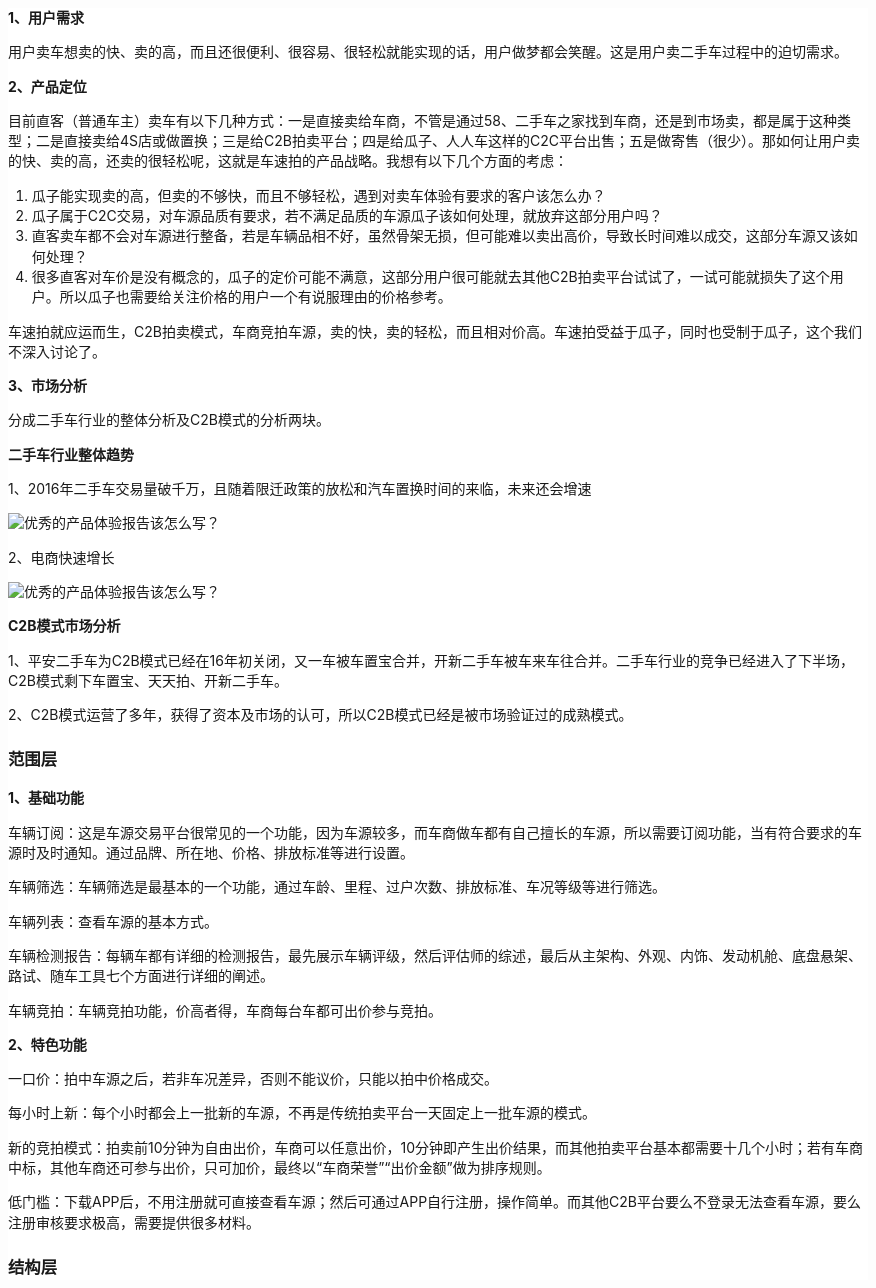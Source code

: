 **1、用户需求**

用户卖车想卖的快、卖的高，而且还很便利、很容易、很轻松就能实现的话，用户做梦都会笑醒。这是用户卖二手车过程中的迫切需求。

**2、产品定位**

目前直客（普通车主）卖车有以下几种方式：一是直接卖给车商，不管是通过58、二手车之家找到车商，还是到市场卖，都是属于这种类型；二是直接卖给4S店或做置换；三是给C2B拍卖平台；四是给瓜子、人人车这样的C2C平台出售；五是做寄售（很少）。那如何让用户卖的快、卖的高，还卖的很轻松呢，这就是车速拍的产品战略。我想有以下几个方面的考虑：

1.  瓜子能实现卖的高，但卖的不够快，而且不够轻松，遇到对卖车体验有要求的客户该怎么办？
2.  瓜子属于C2C交易，对车源品质有要求，若不满足品质的车源瓜子该如何处理，就放弃这部分用户吗？
3.  直客卖车都不会对车源进行整备，若是车辆品相不好，虽然骨架无损，但可能难以卖出高价，导致长时间难以成交，这部分车源又该如何处理？
4.  很多直客对车价是没有概念的，瓜子的定价可能不满意，这部分用户很可能就去其他C2B拍卖平台试试了，一试可能就损失了这个用户。所以瓜子也需要给关注价格的用户一个有说服理由的价格参考。

车速拍就应运而生，C2B拍卖模式，车商竞拍车源，卖的快，卖的轻松，而且相对价高。车速拍受益于瓜子，同时也受制于瓜子，这个我们不深入讨论了。

**3、市场分析**

分成二手车行业的整体分析及C2B模式的分析两块。

**二手车行业整体趋势**

1、2016年二手车交易量破千万，且随着限迁政策的放松和汽车置换时间的来临，未来还会增速

![优秀的产品体验报告该怎么写？][EBBF-YEUQ-RBBA.jpg]

2、电商快速增长

![优秀的产品体验报告该怎么写？][6V6Z-QFB7-ZYBB.jpg]

**C2B模式市场分析**

1、平安二手车为C2B模式已经在16年初关闭，又一车被车置宝合并，开新二手车被车来车往合并。二手车行业的竞争已经进入了下半场，C2B模式剩下车置宝、天天拍、开新二手车。

2、C2B模式运营了多年，获得了资本及市场的认可，所以C2B模式已经是被市场验证过的成熟模式。

### **范围层** ###

**1、基础功能**

车辆订阅：这是车源交易平台很常见的一个功能，因为车源较多，而车商做车都有自己擅长的车源，所以需要订阅功能，当有符合要求的车源时及时通知。通过品牌、所在地、价格、排放标准等进行设置。

车辆筛选：车辆筛选是最基本的一个功能，通过车龄、里程、过户次数、排放标准、车况等级等进行筛选。

车辆列表：查看车源的基本方式。

车辆检测报告：每辆车都有详细的检测报告，最先展示车辆评级，然后评估师的综述，最后从主架构、外观、内饰、发动机舱、底盘悬架、路试、随车工具七个方面进行详细的阐述。

车辆竞拍：车辆竞拍功能，价高者得，车商每台车都可出价参与竞拍。

**2、特色功能**

一口价：拍中车源之后，若非车况差异，否则不能议价，只能以拍中价格成交。

每小时上新：每个小时都会上一批新的车源，不再是传统拍卖平台一天固定上一批车源的模式。

新的竞拍模式：拍卖前10分钟为自由出价，车商可以任意出价，10分钟即产生出价结果，而其他拍卖平台基本都需要十几个小时；若有车商中标，其他车商还可参与出价，只可加价，最终以“车商荣誉”“出价金额”做为排序规则。

低门槛：下载APP后，不用注册就可直接查看车源；然后可通过APP自行注册，操作简单。而其他C2B平台要么不登录无法查看车源，要么注册审核要求极高，需要提供很多材料。

### **结构层** ###


[A7BY-UJQY-VUYN.jpg]: /pro/os/crawler/A7BY-UJQY-VUYN.jpg
[JY7Z-ZM3Q-BQRF.jpg]: /pro/os/crawler/JY7Z-ZM3Q-BQRF.jpg
[ANNE-FVYB-RV6Z.jpg]: /pro/os/crawler/ANNE-FVYB-RV6Z.jpg
[EBBF-YEUQ-RBBA.jpg]: /pro/os/crawler/EBBF-YEUQ-RBBA.jpg
[6V6Z-QFB7-ZYBB.jpg]: /pro/os/crawler/6V6Z-QFB7-ZYBB.jpg
[AFRB-BUVJ-2YFA.jpg]: /pro/os/crawler/AFRB-BUVJ-2YFA.jpg
[Q7NZ-UYFF-QUEQ.jpg]: /pro/os/crawler/Q7NZ-UYFF-QUEQ.jpg
[IBVY-UUQB-BNEN.jpg]: /pro/os/crawler/IBVY-UUQB-BNEN.jpg
[IJVA-2Y2U-JMAN.jpg]: /pro/os/crawler/IJVA-2Y2U-JMAN.jpg
[ABF7-ZREQ-3MBE.jpg]: /pro/os/crawler/ABF7-ZREQ-3MBE.jpg
[RZFF-J3JI-JQAV.jpg]: /pro/os/crawler/RZFF-J3JI-JQAV.jpg
[QMQ2-YZAE-Z7BJ.jpg]: /pro/os/crawler/QMQ2-YZAE-Z7BJ.jpg
[BRII-QMVR-NIV3.jpg]: /pro/os/crawler/BRII-QMVR-NIV3.jpg
[UAMU-UZNR-UQ7B.jpg]: /pro/os/crawler/UAMU-UZNR-UQ7B.jpg
[ZIER-YQ7F-UA7R.jpg]: /pro/os/crawler/ZIER-YQ7F-UA7R.jpg
[NAUN-QIUN-QBVQ.jpg]: /pro/os/crawler/NAUN-QIUN-QBVQ.jpg
[BYRU-QIMA-ZZ6N.jpg]: /pro/os/crawler/BYRU-QIMA-ZZ6N.jpg
[RQNI-MEAE-3IVF.jpg]: /pro/os/crawler/RQNI-MEAE-3IVF.jpg
[NQMI-R2QQ-Z3Y2.jpg]: /pro/os/crawler/NQMI-R2QQ-Z3Y2.jpg
[IVZZ-ZMUF-M7JJ.jpg]: /pro/os/crawler/IVZZ-ZMUF-M7JJ.jpg
[VJAR-QEVR-VR7R.jpg]: /pro/os/crawler/VJAR-QEVR-VR7R.jpg
[QF6J-6V3A-BZBU.jpg]: /pro/os/crawler/QF6J-6V3A-BZBU.jpg
[IJZ3-UUIR-Y3QZ.jpg]: /pro/os/crawler/IJZ3-UUIR-Y3QZ.jpg
[B2MR-2MIM-QBEZ.jpg]: /pro/os/crawler/B2MR-2MIM-QBEZ.jpg
[JYEE-EBVE-AZRI.jpg]: /pro/os/crawler/JYEE-EBVE-AZRI.jpg
[JAA7-BEEY-Q6JI.jpg]: /pro/os/crawler/JAA7-BEEY-Q6JI.jpg
[VQAV-ZA2Q-JJNB.jpg]: /pro/os/crawler/VQAV-ZA2Q-JJNB.jpg
[YYJ3-AZNZ-UAAF.jpg]: /pro/os/crawler/YYJ3-AZNZ-UAAF.jpg
[QYAN-3I7J-J7RI.jpg]: /pro/os/crawler/QYAN-3I7J-J7RI.jpg
[ZJQV-2MZQ-RF6B.jpg]: /pro/os/crawler/ZJQV-2MZQ-RF6B.jpg
[7B2U-AFQU-MZMF.jpg]: /pro/os/crawler/7B2U-AFQU-MZMF.jpg